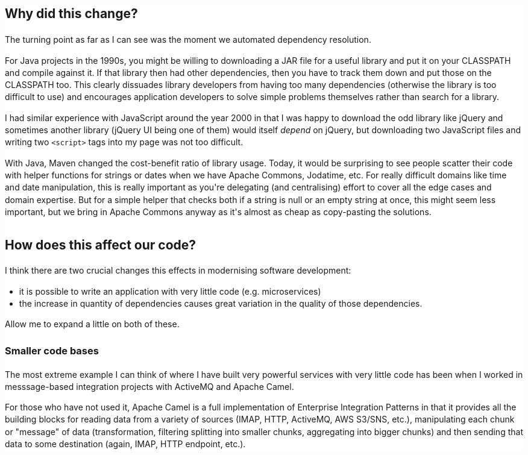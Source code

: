 ## Why did this change?

The turning point as far as I can see was the moment we automated
dependency resolution.

For Java projects in the 1990s, you might be willing to downloading a
JAR file for a useful library and put it on your CLASSPATH and compile
against it. If that library then had other dependencies, then you have
to track them down and put those on the CLASSPATH too. This clearly
dissuades library developers from having too many dependencies
(otherwise the library is too difficult to use) and encourages
application developers to solve simple problems themselves rather than
search for a library.

I had similar experience with JavaScript around the year 2000 in that
I was happy to download the odd library like jQuery and sometimes
another library (jQuery UI being one of them) would itself *depend* on
jQuery, but downloading two JavaScript files and writing two
`<script>` tags into my page was not too difficult.

With Java, Maven changed the cost-benefit ratio of library
usage. Today, it would be surprising to see people scatter their code
with helper functions for strings or dates when we have Apache
Commons, Jodatime, etc. For really difficult domains like time and
date manipulation, this is really important as you're delegating (and
centralising) effort to cover all the edge cases and domain
expertise. But for a simple helper that checks both if a string is
null or an empty string at once, this might seem less important, but
we bring in Apache Commons anyway as it's almost as cheap as
copy-pasting the solutions.

## How does this affect our code?

I think there are two crucial changes this effects in modernising
software development:

* it is possible to write an application with very little code
(e.g. microservices)
* the increase in quantity of dependencies causes great variation in
the quality of those dependencies.

Allow me to expand a little on both of these.

### Smaller code bases

The most extreme example I can think of where I have built very
powerful services with very little code has been when I worked in
messsage-based integration projects with ActiveMQ and Apache Camel.

For those who have not used it, Apache Camel is a full implementation
of Enterprise Integration Patterns in that it provides all the
building blocks for reading data from a variety of sources (IMAP,
HTTP, ActiveMQ, AWS S3/SNS, etc.), manipulating each chunk or
"message" of data (transformation, filtering splitting into smaller
chunks, aggregating into bigger chunks) and then sending that data to
some destination (again, IMAP, HTTP endpoint, etc.).

